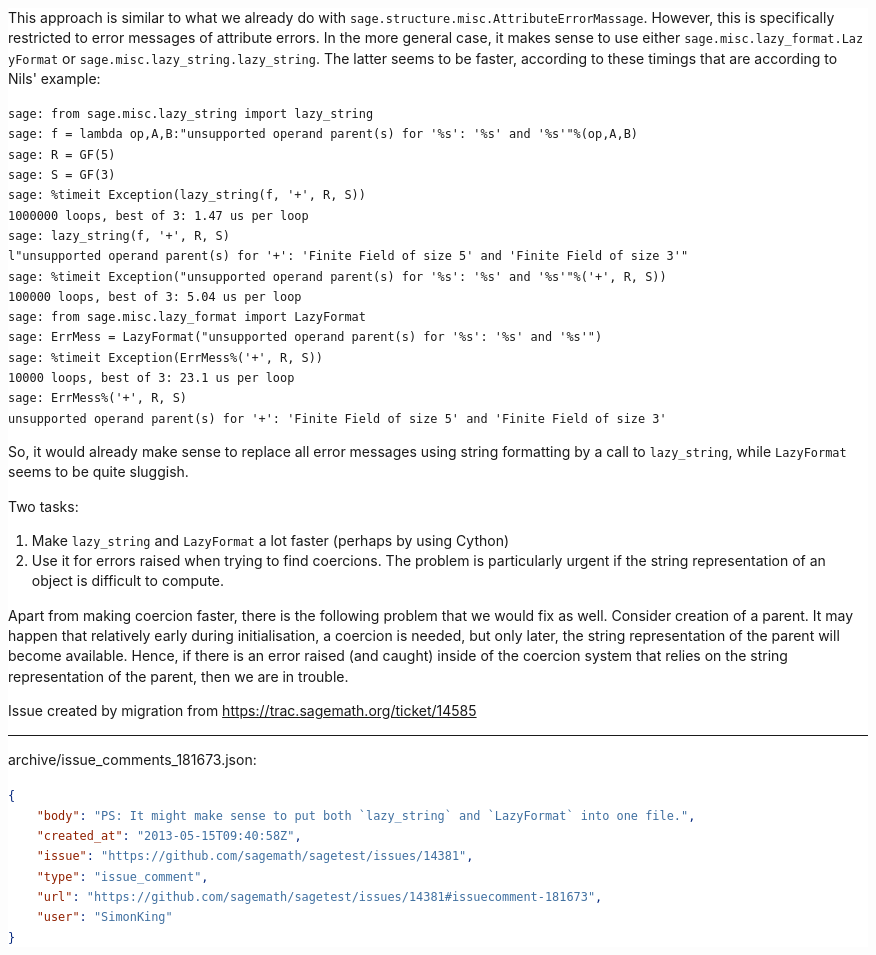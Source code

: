 This approach is similar to what we already do with `sage.structure.misc.AttributeErrorMassage`. However, this is specifically restricted to error messages of attribute errors. In the more general case, it makes sense to use either `sage.misc.lazy_format.LazyFormat` or `sage.misc.lazy_string.lazy_string`. The latter seems to be faster, according to these timings that are according to Nils' example:

```
sage: from sage.misc.lazy_string import lazy_string
sage: f = lambda op,A,B:"unsupported operand parent(s) for '%s': '%s' and '%s'"%(op,A,B)
sage: R = GF(5)
sage: S = GF(3)
sage: %timeit Exception(lazy_string(f, '+', R, S))
1000000 loops, best of 3: 1.47 us per loop
sage: lazy_string(f, '+', R, S)
l"unsupported operand parent(s) for '+': 'Finite Field of size 5' and 'Finite Field of size 3'"
sage: %timeit Exception("unsupported operand parent(s) for '%s': '%s' and '%s'"%('+', R, S))
100000 loops, best of 3: 5.04 us per loop
sage: from sage.misc.lazy_format import LazyFormat
sage: ErrMess = LazyFormat("unsupported operand parent(s) for '%s': '%s' and '%s'")
sage: %timeit Exception(ErrMess%('+', R, S))
10000 loops, best of 3: 23.1 us per loop
sage: ErrMess%('+', R, S)
unsupported operand parent(s) for '+': 'Finite Field of size 5' and 'Finite Field of size 3'
```


So, it would already make sense to replace all error messages using string formatting by a call to `lazy_string`, while `LazyFormat` seems to be quite sluggish.

Two tasks:
1. Make `lazy_string` and `LazyFormat` a lot faster (perhaps by using Cython)
2. Use it for errors raised when trying to find coercions. The problem is particularly urgent if the string representation of an object is difficult to compute.

Apart from making coercion faster, there is the following problem that we would fix as well. Consider creation of a parent. It may happen that relatively early during initialisation, a coercion is needed, but only later, the string representation of the parent will become available. Hence, if there is an error raised (and caught) inside of the coercion system that relies on the string representation of the parent, then we are in trouble.

Issue created by migration from https://trac.sagemath.org/ticket/14585





---

archive/issue_comments_181673.json:
```json
{
    "body": "PS: It might make sense to put both `lazy_string` and `LazyFormat` into one file.",
    "created_at": "2013-05-15T09:40:58Z",
    "issue": "https://github.com/sagemath/sagetest/issues/14381",
    "type": "issue_comment",
    "url": "https://github.com/sagemath/sagetest/issues/14381#issuecomment-181673",
    "user": "SimonKing"
}
```
